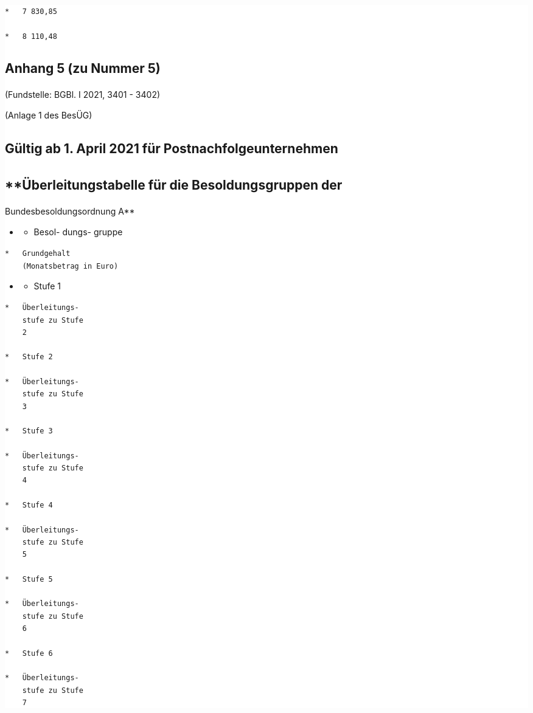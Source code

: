     *   7 830,85

    *   8 110,48




## Anhang 5 (zu Nummer 5)

(Fundstelle: BGBl. I 2021, 3401 - 3402)

(Anlage 1 des BesÜG)
## Gültig ab 1. April 2021 für Postnachfolgeunternehmen

## **Überleitungstabelle für die Besoldungsgruppen der
Bundesbesoldungsordnung A**


*    *   Besol-
        dungs-
        gruppe

    *   Grundgehalt
        (Monatsbetrag in Euro)


*    *   Stufe 1

    *   Überleitungs-
        stufe zu Stufe
        2

    *   Stufe 2

    *   Überleitungs-
        stufe zu Stufe
        3

    *   Stufe 3

    *   Überleitungs-
        stufe zu Stufe
        4

    *   Stufe 4

    *   Überleitungs-
        stufe zu Stufe
        5

    *   Stufe 5

    *   Überleitungs-
        stufe zu Stufe
        6

    *   Stufe 6

    *   Überleitungs-
        stufe zu Stufe
        7
